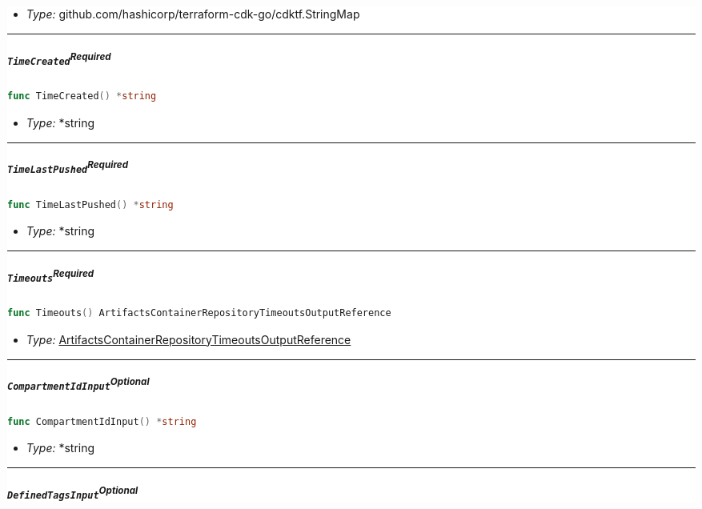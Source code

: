 - *Type:* github.com/hashicorp/terraform-cdk-go/cdktf.StringMap

---

##### `TimeCreated`<sup>Required</sup> <a name="TimeCreated" id="rhizo-co-terraform-provider-oci.artifactsContainerRepository.ArtifactsContainerRepository.property.timeCreated"></a>

```go
func TimeCreated() *string
```

- *Type:* *string

---

##### `TimeLastPushed`<sup>Required</sup> <a name="TimeLastPushed" id="rhizo-co-terraform-provider-oci.artifactsContainerRepository.ArtifactsContainerRepository.property.timeLastPushed"></a>

```go
func TimeLastPushed() *string
```

- *Type:* *string

---

##### `Timeouts`<sup>Required</sup> <a name="Timeouts" id="rhizo-co-terraform-provider-oci.artifactsContainerRepository.ArtifactsContainerRepository.property.timeouts"></a>

```go
func Timeouts() ArtifactsContainerRepositoryTimeoutsOutputReference
```

- *Type:* <a href="#rhizo-co-terraform-provider-oci.artifactsContainerRepository.ArtifactsContainerRepositoryTimeoutsOutputReference">ArtifactsContainerRepositoryTimeoutsOutputReference</a>

---

##### `CompartmentIdInput`<sup>Optional</sup> <a name="CompartmentIdInput" id="rhizo-co-terraform-provider-oci.artifactsContainerRepository.ArtifactsContainerRepository.property.compartmentIdInput"></a>

```go
func CompartmentIdInput() *string
```

- *Type:* *string

---

##### `DefinedTagsInput`<sup>Optional</sup> <a name="DefinedTagsInput" id="rhizo-co-terraform-provider-oci.artifactsContainerRepository.ArtifactsContainerRepository.property.definedTagsInput"></a>

